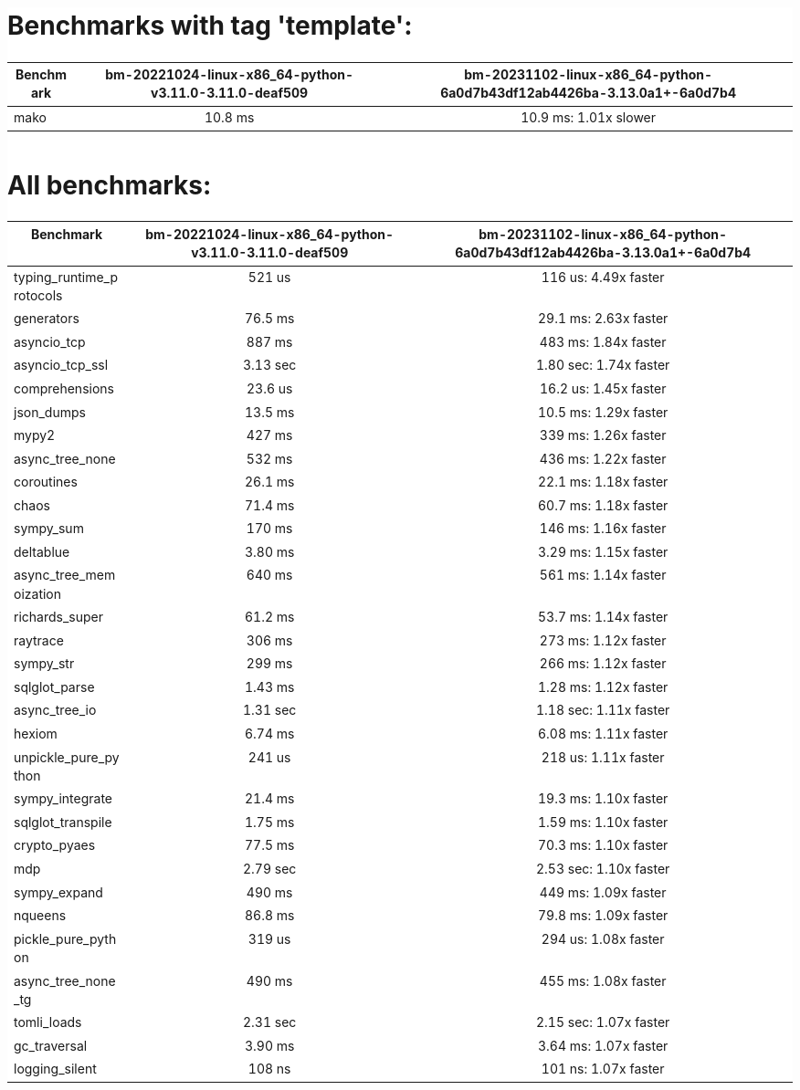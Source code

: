 Benchmarks with tag 'template':
===============================

| Benchmark | bm-20221024-linux-x86_64-python-v3.11.0-3.11.0-deaf509 | bm-20231102-linux-x86_64-python-6a0d7b43df12ab4426ba-3.13.0a1+-6a0d7b4 |
|-----------|:------------------------------------------------------:|:----------------------------------------------------------------------:|
| mako      | 10.8 ms                                                | 10.9 ms: 1.01x slower                                                  |

All benchmarks:
===============

| Benchmark                  | bm-20221024-linux-x86_64-python-v3.11.0-3.11.0-deaf509 | bm-20231102-linux-x86_64-python-6a0d7b43df12ab4426ba-3.13.0a1+-6a0d7b4 |
|----------------------------|:------------------------------------------------------:|:----------------------------------------------------------------------:|
| typing_runtime_protocols   | 521 us                                                 | 116 us: 4.49x faster                                                   |
| generators                 | 76.5 ms                                                | 29.1 ms: 2.63x faster                                                  |
| asyncio_tcp                | 887 ms                                                 | 483 ms: 1.84x faster                                                   |
| asyncio_tcp_ssl            | 3.13 sec                                               | 1.80 sec: 1.74x faster                                                 |
| comprehensions             | 23.6 us                                                | 16.2 us: 1.45x faster                                                  |
| json_dumps                 | 13.5 ms                                                | 10.5 ms: 1.29x faster                                                  |
| mypy2                      | 427 ms                                                 | 339 ms: 1.26x faster                                                   |
| async_tree_none            | 532 ms                                                 | 436 ms: 1.22x faster                                                   |
| coroutines                 | 26.1 ms                                                | 22.1 ms: 1.18x faster                                                  |
| chaos                      | 71.4 ms                                                | 60.7 ms: 1.18x faster                                                  |
| sympy_sum                  | 170 ms                                                 | 146 ms: 1.16x faster                                                   |
| deltablue                  | 3.80 ms                                                | 3.29 ms: 1.15x faster                                                  |
| async_tree_memoization     | 640 ms                                                 | 561 ms: 1.14x faster                                                   |
| richards_super             | 61.2 ms                                                | 53.7 ms: 1.14x faster                                                  |
| raytrace                   | 306 ms                                                 | 273 ms: 1.12x faster                                                   |
| sympy_str                  | 299 ms                                                 | 266 ms: 1.12x faster                                                   |
| sqlglot_parse              | 1.43 ms                                                | 1.28 ms: 1.12x faster                                                  |
| async_tree_io              | 1.31 sec                                               | 1.18 sec: 1.11x faster                                                 |
| hexiom                     | 6.74 ms                                                | 6.08 ms: 1.11x faster                                                  |
| unpickle_pure_python       | 241 us                                                 | 218 us: 1.11x faster                                                   |
| sympy_integrate            | 21.4 ms                                                | 19.3 ms: 1.10x faster                                                  |
| sqlglot_transpile          | 1.75 ms                                                | 1.59 ms: 1.10x faster                                                  |
| crypto_pyaes               | 77.5 ms                                                | 70.3 ms: 1.10x faster                                                  |
| mdp                        | 2.79 sec                                               | 2.53 sec: 1.10x faster                                                 |
| sympy_expand               | 490 ms                                                 | 449 ms: 1.09x faster                                                   |
| nqueens                    | 86.8 ms                                                | 79.8 ms: 1.09x faster                                                  |
| pickle_pure_python         | 319 us                                                 | 294 us: 1.08x faster                                                   |
| async_tree_none_tg         | 490 ms                                                 | 455 ms: 1.08x faster                                                   |
| tomli_loads                | 2.31 sec                                               | 2.15 sec: 1.07x faster                                                 |
| gc_traversal               | 3.90 ms                                                | 3.64 ms: 1.07x faster                                                  |
| logging_silent             | 108 ns                                                 | 101 ns: 1.07x faster                                                   |